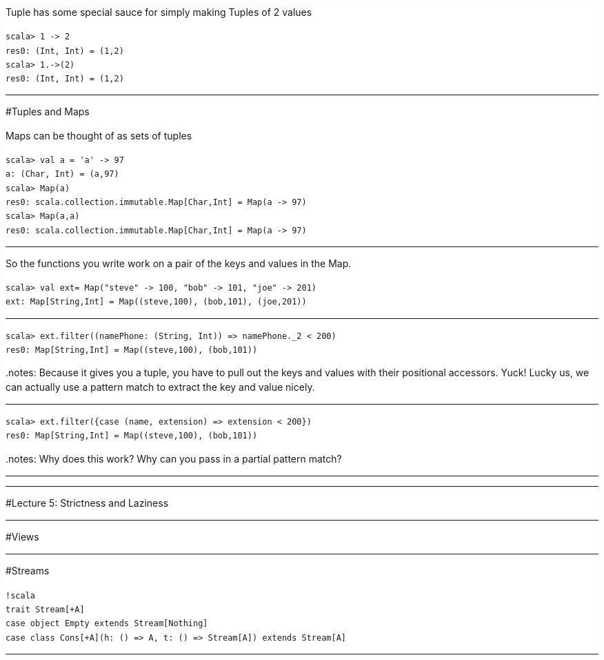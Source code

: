 
Tuple has some special sauce for simply making Tuples of 2 values

    scala> 1 -> 2
    res0: (Int, Int) = (1,2)
    scala> 1.->(2)
    res0: (Int, Int) = (1,2)

---

#Tuples and Maps

Maps can be thought of as sets of tuples

    scala> val a = 'a' -> 97
    a: (Char, Int) = (a,97)
    scala> Map(a)
    res0: scala.collection.immutable.Map[Char,Int] = Map(a -> 97)
    scala> Map(a,a)
    res0: scala.collection.immutable.Map[Char,Int] = Map(a -> 97)

---

So the functions you write work on a pair of the keys and values in the Map.

    scala> val ext= Map("steve" -> 100, "bob" -> 101, "joe" -> 201)
    ext: Map[String,Int] = Map((steve,100), (bob,101), (joe,201))

---

    scala> ext.filter((namePhone: (String, Int)) => namePhone._2 < 200)
    res0: Map[String,Int] = Map((steve,100), (bob,101))

.notes: Because it gives you a tuple, you have to pull out the keys and values with their positional accessors. Yuck! Lucky us, we can actually use a pattern match to extract the key and value nicely.

---

    scala> ext.filter({case (name, extension) => extension < 200})
    res0: Map[String,Int] = Map((steve,100), (bob,101))

.notes: Why does this work? Why can you pass in a partial pattern match?

---

---

#Lecture 5: Strictness and Laziness

---

#Views

---

#Streams

    !scala
    trait Stream[+A]
    case object Empty extends Stream[Nothing]
    case class Cons[+A](h: () => A, t: () => Stream[A]) extends Stream[A]

---